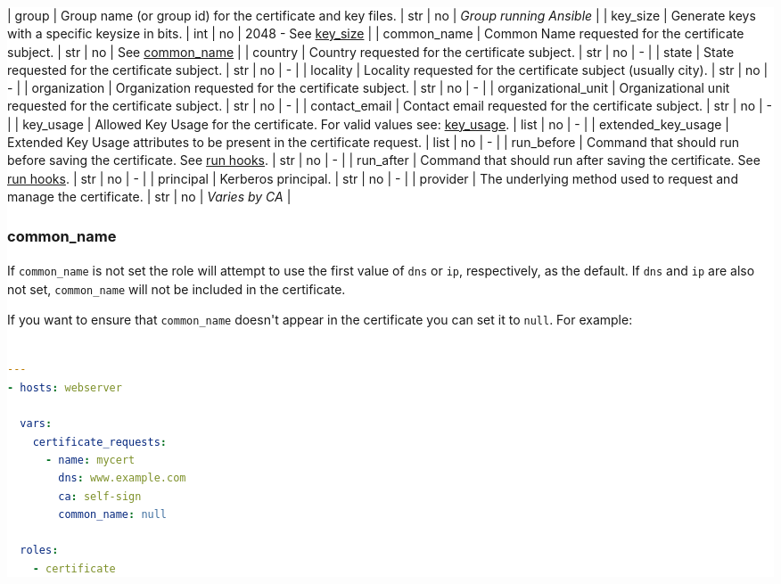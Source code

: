 | group                | Group name (or group id) for the certificate and key files.                                       | str         | no       | *Group running Ansible* |
| key\_size            | Generate keys with a specific keysize in bits.                                                    | int         | no       | 2048 - See [key_size](#key_size) |
| common\_name         | Common Name requested for the certificate subject.                                                | str         | no       | See [common_name](#common_name)  |
| country              | Country requested for the certificate subject.                                                    | str         | no       | -                       |
| state                | State requested for the certificate subject.                                                      | str         | no       | -                       |
| locality             | Locality requested for the certificate subject (usually city).                                    | str         | no       | -                       |
| organization         | Organization requested for the certificate subject.                                               | str         | no       | -                       |
| organizational_unit  | Organizational unit requested for the certificate subject.                                        | str         | no       | -                       |
| contact\_email       | Contact email requested for the certificate subject.                                              | str         | no       | -                       |
| key\_usage           | Allowed Key Usage for the certificate. For valid values see: [key\_usage](#key_usage).            | list        | no       | -                       |
| extended\_key\_usage | Extended Key Usage attributes to be present in the certificate request.                           | list        | no       | -                       |
| run\_before          | Command that should run before saving the certificate. See [run hooks](#run-hooks).               | str         | no       | -                       |
| run\_after           | Command that should run after saving the certificate. See [run hooks](#run-hooks).                | str         | no       | -                       |
| principal            | Kerberos principal.                                                                               | str         | no       | -                       |
| provider             | The underlying method used to request and manage the certificate.                                 | str         | no       | *Varies by CA*          |


### common_name

If `common_name` is not set the role will attempt to use the first
value of `dns` or `ip`, respectively, as the default. If `dns` and
`ip` are also not set, `common_name` will not be included in the certificate.

If you want to ensure that `common_name` doesn't appear in the
certificate you can set it to `null`. For example:

```yaml

---
- hosts: webserver

  vars:
    certificate_requests:
      - name: mycert
        dns: www.example.com
        ca: self-sign
        common_name: null

  roles:
    - certificate
```

